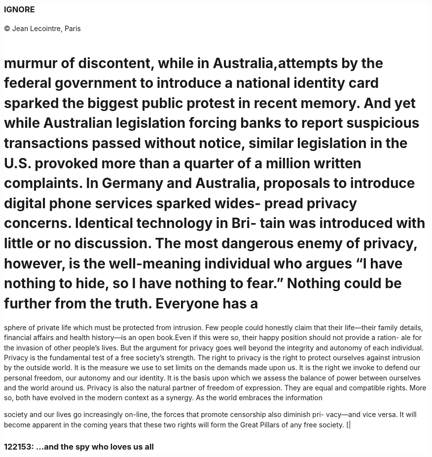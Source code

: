 ### IGNORE

  
© Jean Lecointre, Paris 
 
  
murmur of discontent, while in Australia,attempts 
by the federal government to introduce a national 
identity card sparked the biggest public protest in 
recent memory. And yet while Australian legislation 
forcing banks to report suspicious transactions 
passed without notice, similar legislation in the U.S. 
provoked more than a quarter of a million written 
complaints. In Germany and Australia, proposals to 
introduce digital phone services sparked wides- 
pread privacy concerns. Identical technology in Bri- 
tain was introduced with little or no discussion. 
The most dangerous enemy of privacy, however, 
is the well-meaning individual who argues “I have 
nothing to hide, so I have nothing to fear.” Nothing 
could be further from the truth. Everyone has a 
= 
sphere of private life which must be protected from 
intrusion. Few people could honestly claim that 
their life—their family details, financial affairs and 
health history—is an open book.Even if this were 
so, their happy position should not provide a ration- 
ale for the invasion of other people’s lives. 
But the argument for privacy goes well beyond 
the integrity and autonomy of each individual. 
Privacy is the fundamental test of a free society’s 
strength. The right to privacy is the right to protect 
ourselves against intrusion by the outside world. It 
is the measure we use to set limits on the demands 
made upon us. It is the right we invoke to defend 
our personal freedom, our autonomy and our 
identity. It is the basis upon which we assess the 
balance of power between ourselves and the world 
around us. 
Privacy is also the natural partner of freedom of 
expression. They are equal and compatible rights. 
More so, both have evolved in the modern context 
as a synergy. As the world embraces the information 
 
society and our lives go increasingly on-line, the 
forces that promote censorship also diminish pri- 
vacy—and vice versa. 
It will become apparent in the coming years 
that these two rights will form the Great Pillars of 
any free society. [| 


### 122153: ...and the spy who loves us all
